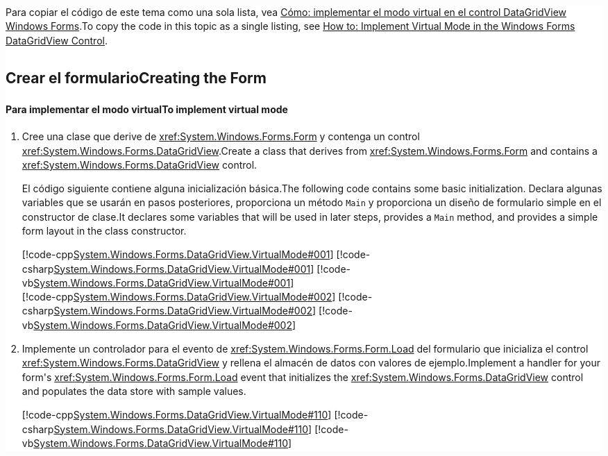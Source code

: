  <span data-ttu-id="a62d4-110">Para copiar el código de este tema como una sola lista, vea [Cómo: implementar el modo virtual en el control DataGridView Windows Forms](how-to-implement-virtual-mode-in-the-windows-forms-datagridview-control.md).</span><span class="sxs-lookup"><span data-stu-id="a62d4-110">To copy the code in this topic as a single listing, see [How to: Implement Virtual Mode in the Windows Forms DataGridView Control](how-to-implement-virtual-mode-in-the-windows-forms-datagridview-control.md).</span></span>  
  
## <a name="creating-the-form"></a><span data-ttu-id="a62d4-111">Crear el formulario</span><span class="sxs-lookup"><span data-stu-id="a62d4-111">Creating the Form</span></span>  
  
#### <a name="to-implement-virtual-mode"></a><span data-ttu-id="a62d4-112">Para implementar el modo virtual</span><span class="sxs-lookup"><span data-stu-id="a62d4-112">To implement virtual mode</span></span>  
  
1. <span data-ttu-id="a62d4-113">Cree una clase que derive de <xref:System.Windows.Forms.Form> y contenga un control <xref:System.Windows.Forms.DataGridView>.</span><span class="sxs-lookup"><span data-stu-id="a62d4-113">Create a class that derives from <xref:System.Windows.Forms.Form> and contains a <xref:System.Windows.Forms.DataGridView> control.</span></span>  
  
     <span data-ttu-id="a62d4-114">El código siguiente contiene alguna inicialización básica.</span><span class="sxs-lookup"><span data-stu-id="a62d4-114">The following code contains some basic initialization.</span></span> <span data-ttu-id="a62d4-115">Declara algunas variables que se usarán en pasos posteriores, proporciona un método `Main` y proporciona un diseño de formulario simple en el constructor de clase.</span><span class="sxs-lookup"><span data-stu-id="a62d4-115">It declares some variables that will be used in later steps, provides a `Main` method, and provides a simple form layout in the class constructor.</span></span>  
  
     [!code-cpp[System.Windows.Forms.DataGridView.VirtualMode#001](~/samples/snippets/cpp/VS_Snippets_Winforms/System.Windows.Forms.DataGridView.VirtualMode/CPP/virtualmode.cpp#001)]
     [!code-csharp[System.Windows.Forms.DataGridView.VirtualMode#001](~/samples/snippets/csharp/VS_Snippets_Winforms/System.Windows.Forms.DataGridView.VirtualMode/CS/virtualmode.cs#001)]
     [!code-vb[System.Windows.Forms.DataGridView.VirtualMode#001](~/samples/snippets/visualbasic/VS_Snippets_Winforms/System.Windows.Forms.DataGridView.VirtualMode/VB/virtualmode.vb#001)]  
    [!code-cpp[System.Windows.Forms.DataGridView.VirtualMode#002](~/samples/snippets/cpp/VS_Snippets_Winforms/System.Windows.Forms.DataGridView.VirtualMode/CPP/virtualmode.cpp#002)]
    [!code-csharp[System.Windows.Forms.DataGridView.VirtualMode#002](~/samples/snippets/csharp/VS_Snippets_Winforms/System.Windows.Forms.DataGridView.VirtualMode/CS/virtualmode.cs#002)]
    [!code-vb[System.Windows.Forms.DataGridView.VirtualMode#002](~/samples/snippets/visualbasic/VS_Snippets_Winforms/System.Windows.Forms.DataGridView.VirtualMode/VB/virtualmode.vb#002)]  
  
2. <span data-ttu-id="a62d4-116">Implemente un controlador para el evento de <xref:System.Windows.Forms.Form.Load> del formulario que inicializa el control <xref:System.Windows.Forms.DataGridView> y rellena el almacén de datos con valores de ejemplo.</span><span class="sxs-lookup"><span data-stu-id="a62d4-116">Implement a handler for your form's <xref:System.Windows.Forms.Form.Load> event that initializes the <xref:System.Windows.Forms.DataGridView> control and populates the data store with sample values.</span></span>  
  
     [!code-cpp[System.Windows.Forms.DataGridView.VirtualMode#110](~/samples/snippets/cpp/VS_Snippets_Winforms/System.Windows.Forms.DataGridView.VirtualMode/CPP/virtualmode.cpp#110)]
     [!code-csharp[System.Windows.Forms.DataGridView.VirtualMode#110](~/samples/snippets/csharp/VS_Snippets_Winforms/System.Windows.Forms.DataGridView.VirtualMode/CS/virtualmode.cs#110)]
     [!code-vb[System.Windows.Forms.DataGridView.VirtualMode#110](~/samples/snippets/visualbasic/VS_Snippets_Winforms/System.Windows.Forms.DataGridView.VirtualMode/VB/virtualmode.vb#110)]  
  